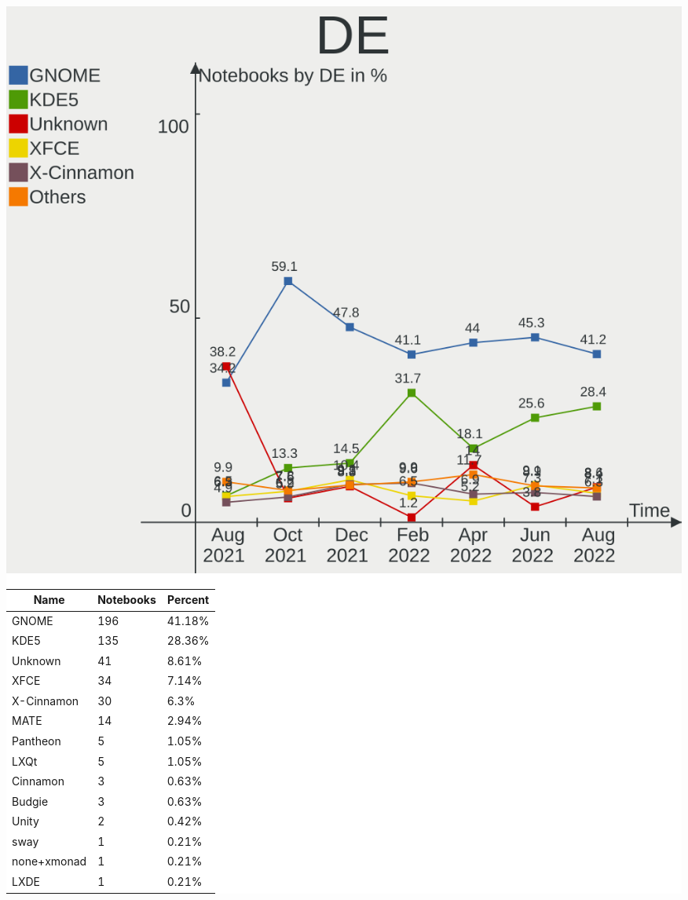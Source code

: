![DE](./images/line_chart/os_de.svg)

| Name            | Notebooks | Percent |
|-----------------|-----------|---------|
| GNOME           | 196       | 41.18%  |
| KDE5            | 135       | 28.36%  |
| Unknown         | 41        | 8.61%   |
| XFCE            | 34        | 7.14%   |
| X-Cinnamon      | 30        | 6.3%    |
| MATE            | 14        | 2.94%   |
| Pantheon        | 5         | 1.05%   |
| LXQt            | 5         | 1.05%   |
| Cinnamon        | 3         | 0.63%   |
| Budgie          | 3         | 0.63%   |
| Unity           | 2         | 0.42%   |
| sway            | 1         | 0.21%   |
| none+xmonad     | 1         | 0.21%   |
| LXDE            | 1         | 0.21%   |